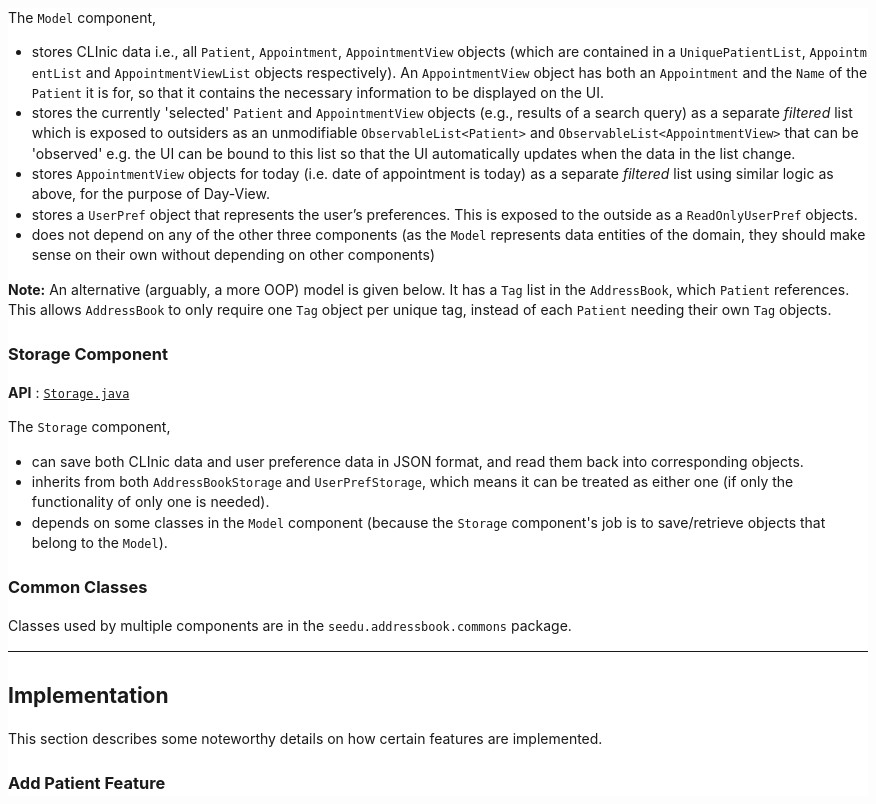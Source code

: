 
The `Model` component,

* stores CLInic data i.e., all `Patient`, `Appointment`, `AppointmentView` objects (which are contained in a `UniquePatientList`, `AppointmentList` and `AppointmentViewList` objects respectively). An `AppointmentView` object has both an `Appointment` and the `Name` of the `Patient` it is for, so that it contains the necessary information to be displayed on the UI.
* stores the currently 'selected' `Patient` and `AppointmentView` objects (e.g., results of a search query) as a separate _filtered_ list which is exposed to outsiders as an unmodifiable `ObservableList<Patient>` and `ObservableList<AppointmentView>` that can be 'observed' e.g. the UI can be bound to this list so that the UI automatically updates when the data in the list change.
* stores `AppointmentView` objects for today (i.e. date of appointment is today) as a separate _filtered_ list using similar logic as above, for the purpose of Day-View.
* stores a `UserPref` object that represents the user’s preferences. This is exposed to the outside as a `ReadOnlyUserPref` objects.
* does not depend on any of the other three components (as the `Model` represents data entities of the domain, they should make sense on their own without depending on other components)

<box type="info" seamless>

**Note:** An alternative (arguably, a more OOP) model is given below. It has a `Tag` list in the `AddressBook`, which `Patient` references. This allows `AddressBook` to only require one `Tag` object per unique tag, instead of each `Patient` needing their own `Tag` objects.<br>

<puml src="diagrams/BetterModelClassDiagram.puml" width="600" />

</box>


### Storage Component

**API** : [`Storage.java`](https://github.com/AY2324S2-CS2103T-F10-3/tp/tree/master/src/main/java/seedu/address/storage/Storage.java)

<puml src="diagrams/StorageClassDiagram.puml" width="650" />

The `Storage` component,
* can save both CLInic data and user preference data in JSON format, and read them back into corresponding objects.
* inherits from both `AddressBookStorage` and `UserPrefStorage`, which means it can be treated as either one (if only the functionality of only one is needed).
* depends on some classes in the `Model` component (because the `Storage` component's job is to save/retrieve objects that belong to the `Model`).

### Common Classes

Classes used by multiple components are in the `seedu.addressbook.commons` package.

--------------------------------------------------------------------------------------------------------------------

## **Implementation**

This section describes some noteworthy details on how certain features are implemented.

### Add Patient Feature
